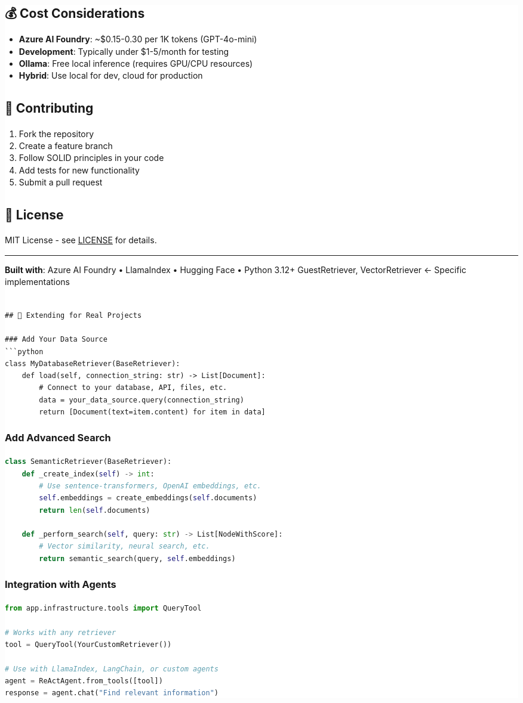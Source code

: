 ## 💰 Cost Considerations

- **Azure AI Foundry**: ~$0.15-0.30 per 1K tokens (GPT-4o-mini)
- **Development**: Typically under $1-5/month for testing
- **Ollama**: Free local inference (requires GPU/CPU resources)
- **Hybrid**: Use local for dev, cloud for production

## 🤝 Contributing

1. Fork the repository
2. Create a feature branch
3. Follow SOLID principles in your code
4. Add tests for new functionality
5. Submit a pull request

## 📄 License

MIT License - see [LICENSE](LICENSE) for details.

---

**Built with**: Azure AI Foundry • LlamaIndex • Hugging Face • Python 3.12+
GuestRetriever, VectorRetriever  ← Specific implementations
```

## 🔧 Extending for Real Projects

### Add Your Data Source
```python
class MyDatabaseRetriever(BaseRetriever):
    def load(self, connection_string: str) -> List[Document]:
        # Connect to your database, API, files, etc.
        data = your_data_source.query(connection_string)
        return [Document(text=item.content) for item in data]
```

### Add Advanced Search
```python
class SemanticRetriever(BaseRetriever):
    def _create_index(self) -> int:
        # Use sentence-transformers, OpenAI embeddings, etc.
        self.embeddings = create_embeddings(self.documents)
        return len(self.documents)
    
    def _perform_search(self, query: str) -> List[NodeWithScore]:
        # Vector similarity, neural search, etc.
        return semantic_search(query, self.embeddings)
```

### Integration with Agents
```python
from app.infrastructure.tools import QueryTool

# Works with any retriever
tool = QueryTool(YourCustomRetriever())

# Use with LlamaIndex, LangChain, or custom agents
agent = ReActAgent.from_tools([tool])
response = agent.chat("Find relevant information")
```
